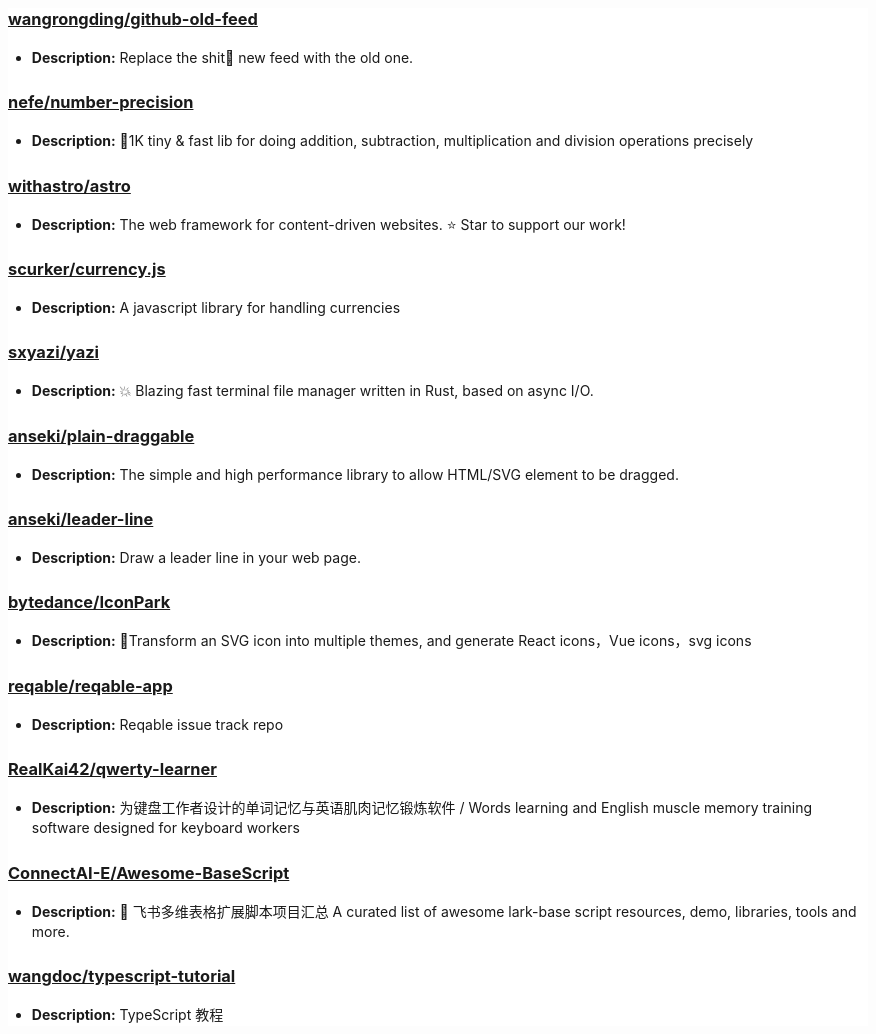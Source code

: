 ### [wangrongding/github-old-feed](https://github.com/wangrongding/github-old-feed)
- **Description:** Replace the shit💩 new feed with the old one.

### [nefe/number-precision](https://github.com/nefe/number-precision)
- **Description:** 🚀1K tiny & fast lib for doing addition, subtraction, multiplication and division operations precisely

### [withastro/astro](https://github.com/withastro/astro)
- **Description:** The web framework for content-driven websites. ⭐️ Star to support our work!

### [scurker/currency.js](https://github.com/scurker/currency.js)
- **Description:** A javascript library for handling currencies

### [sxyazi/yazi](https://github.com/sxyazi/yazi)
- **Description:** 💥 Blazing fast terminal file manager written in Rust, based on async I/O.

### [anseki/plain-draggable](https://github.com/anseki/plain-draggable)
- **Description:** The simple and high performance library to allow HTML/SVG element to be dragged.

### [anseki/leader-line](https://github.com/anseki/leader-line)
- **Description:** Draw a leader line in your web page.

### [bytedance/IconPark](https://github.com/bytedance/IconPark)
- **Description:** 🍎Transform an SVG icon into multiple themes, and generate React icons，Vue icons，svg icons

### [reqable/reqable-app](https://github.com/reqable/reqable-app)
- **Description:** Reqable issue track repo

### [RealKai42/qwerty-learner](https://github.com/RealKai42/qwerty-learner)
- **Description:** 为键盘工作者设计的单词记忆与英语肌肉记忆锻炼软件 / Words learning and English muscle memory training software designed for keyboard workers

### [ConnectAI-E/Awesome-BaseScript](https://github.com/ConnectAI-E/Awesome-BaseScript)
- **Description:** 🍻 飞书多维表格扩展脚本项目汇总 A curated list of awesome lark-base script resources, demo, libraries, tools and more.

### [wangdoc/typescript-tutorial](https://github.com/wangdoc/typescript-tutorial)
- **Description:** TypeScript 教程

